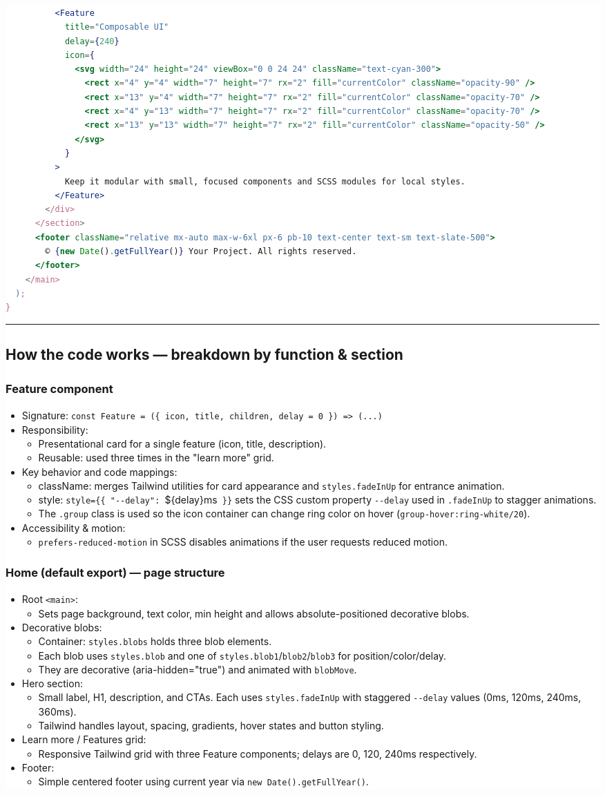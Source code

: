 ```jsx
          <Feature
            title="Composable UI"
            delay={240}
            icon={
              <svg width="24" height="24" viewBox="0 0 24 24" className="text-cyan-300">
                <rect x="4" y="4" width="7" height="7" rx="2" fill="currentColor" className="opacity-90" />
                <rect x="13" y="4" width="7" height="7" rx="2" fill="currentColor" className="opacity-70" />
                <rect x="4" y="13" width="7" height="7" rx="2" fill="currentColor" className="opacity-70" />
                <rect x="13" y="13" width="7" height="7" rx="2" fill="currentColor" className="opacity-50" />
              </svg>
            }
          >
            Keep it modular with small, focused components and SCSS modules for local styles.
          </Feature>
        </div>
      </section>
      <footer className="relative mx-auto max-w-6xl px-6 pb-10 text-center text-sm text-slate-500">
        © {new Date().getFullYear()} Your Project. All rights reserved.
      </footer>
    </main>
  );
}
```

---

## How the code works — breakdown by function & section

### Feature component
- Signature: `const Feature = ({ icon, title, children, delay = 0 }) => (...)`
- Responsibility:
    - Presentational card for a single feature (icon, title, description).
    - Reusable: used three times in the "learn more" grid.
- Key behavior and code mappings:
    - className: merges Tailwind utilities for card appearance and `styles.fadeInUp` for entrance animation.
    - style: `style={{ "--delay": `${delay}ms` }}` sets the CSS custom property `--delay` used in `.fadeInUp` to stagger animations.
    - The `.group` class is used so the icon container can change ring color on hover (`group-hover:ring-white/20`).
- Accessibility & motion:
    - `prefers-reduced-motion` in SCSS disables animations if the user requests reduced motion.

### Home (default export) — page structure
- Root `<main>`:
    - Sets page background, text color, min height and allows absolute-positioned decorative blobs.
- Decorative blobs:
    - Container: `styles.blobs` holds three blob elements.
    - Each blob uses `styles.blob` and one of `styles.blob1`/`blob2`/`blob3` for position/color/delay.
    - They are decorative (aria-hidden="true") and animated with `blobMove`.
- Hero section:
    - Small label, H1, description, and CTAs. Each uses `styles.fadeInUp` with staggered `--delay` values (0ms, 120ms, 240ms, 360ms).
    - Tailwind handles layout, spacing, gradients, hover states and button styling.
- Learn more / Features grid:
    - Responsive Tailwind grid with three Feature components; delays are 0, 120, 240ms respectively.
- Footer:
    - Simple centered footer using current year via `new Date().getFullYear()`.